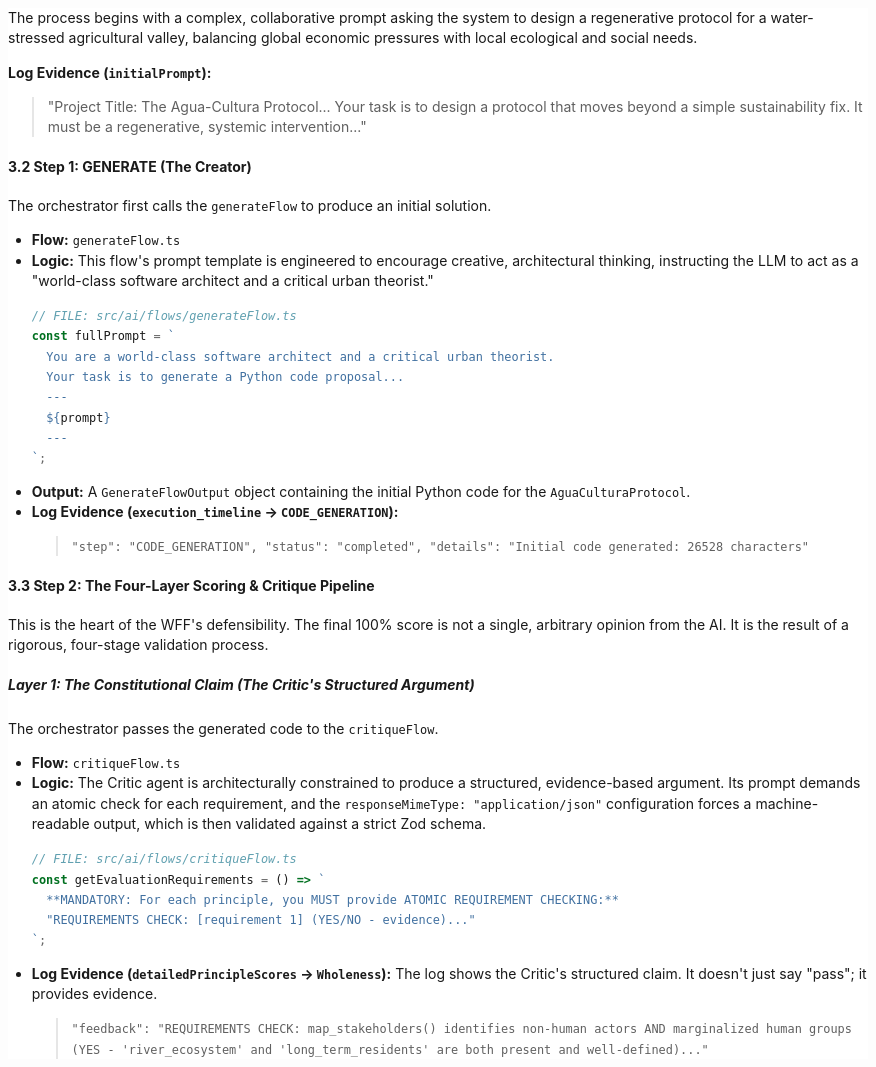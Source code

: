 The process begins with a complex, collaborative prompt asking the system to design a regenerative protocol for a water-stressed agricultural valley, balancing global economic pressures with local ecological and social needs.

**Log Evidence (`initialPrompt`):**

> "Project Title: The Agua-Cultura Protocol... Your task is to design a protocol that moves beyond a simple sustainability fix. It must be a regenerative, systemic intervention..."

#### **3.2 Step 1: GENERATE (The Creator)**

The orchestrator first calls the `generateFlow` to produce an initial solution.

* **Flow:** `generateFlow.ts`
* **Logic:** This flow's prompt template is engineered to encourage creative, architectural thinking, instructing the LLM to act as a "world-class software architect and a critical urban theorist."
  ```typescript
  // FILE: src/ai/flows/generateFlow.ts
  const fullPrompt = `
    You are a world-class software architect and a critical urban theorist.
    Your task is to generate a Python code proposal...
    ---
    ${prompt}
    ---
  `;
  ```
* **Output:** A `GenerateFlowOutput` object containing the initial Python code for the `AguaCulturaProtocol`.
* **Log Evidence (`execution_timeline` -> `CODE_GENERATION`):**
  > `"step": "CODE_GENERATION", "status": "completed", "details": "Initial code generated: 26528 characters"`
  >

#### **3.3 Step 2: The Four-Layer Scoring & Critique Pipeline**

This is the heart of the WFF's defensibility. The final 100% score is not a single, arbitrary opinion from the AI. It is the result of a rigorous, four-stage validation process.

##### **Layer 1: The Constitutional Claim (The Critic's Structured Argument)**

The orchestrator passes the generated code to the `critiqueFlow`.

* **Flow:** `critiqueFlow.ts`
* **Logic:** The Critic agent is architecturally constrained to produce a structured, evidence-based argument. Its prompt demands an atomic check for each requirement, and the `responseMimeType: "application/json"` configuration forces a machine-readable output, which is then validated against a strict Zod schema.
  ```typescript
  // FILE: src/ai/flows/critiqueFlow.ts
  const getEvaluationRequirements = () => `
    **MANDATORY: For each principle, you MUST provide ATOMIC REQUIREMENT CHECKING:**
    "REQUIREMENTS CHECK: [requirement 1] (YES/NO - evidence)..."
  `;
  ```
* **Log Evidence (`detailedPrincipleScores` -> `Wholeness`):** The log shows the Critic's structured claim. It doesn't just say "pass"; it provides evidence.
  > `"feedback": "REQUIREMENTS CHECK: map_stakeholders() identifies non-human actors AND marginalized human groups (YES - 'river_ecosystem' and 'long_term_residents' are both present and well-defined)..."`
  >
